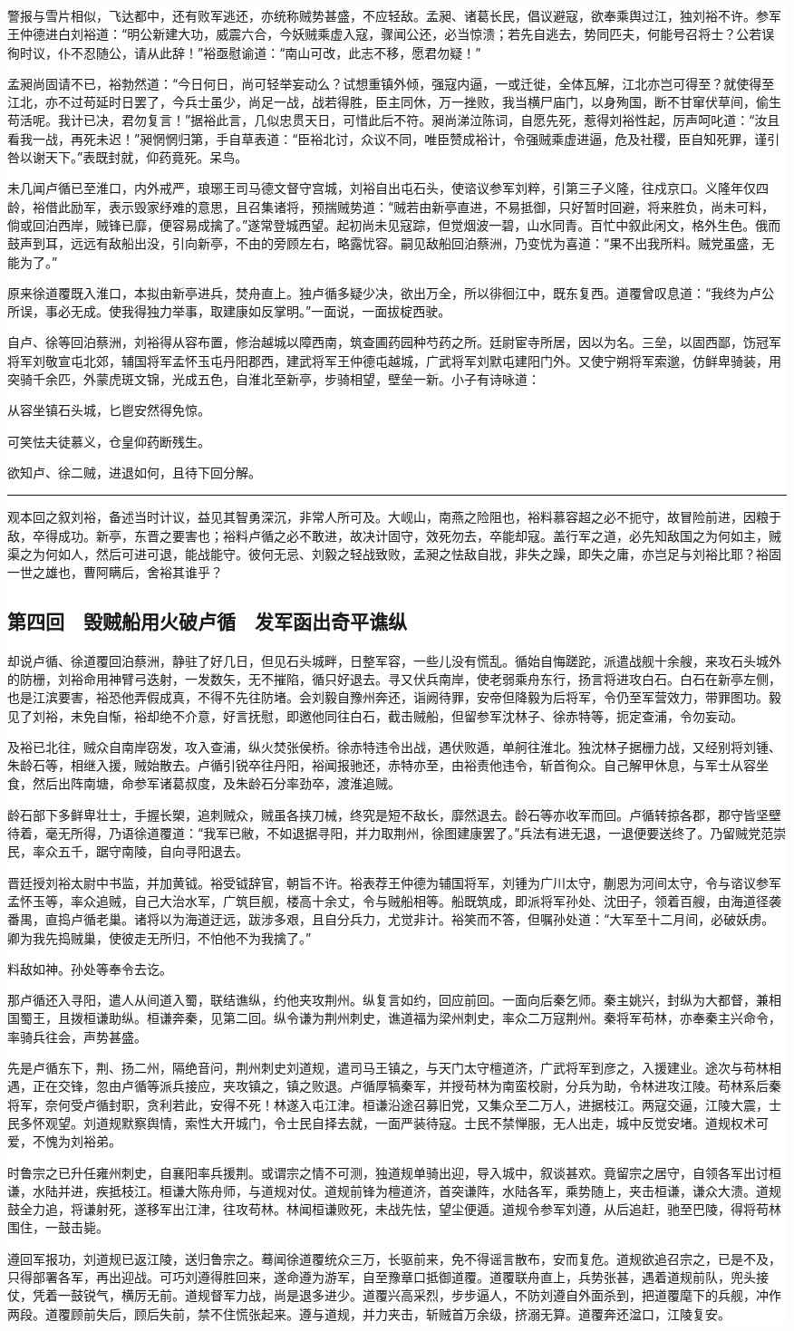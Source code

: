 警报与雪片相似，飞达都中，还有败军逃还，亦统称贼势甚盛，不应轻敌。孟昶、诸葛长民，倡议避寇，欲奉乘舆过江，独刘裕不许。参军王仲德进白刘裕道：“明公新建大功，威震六合，今妖贼乘虚入寇，骤闻公还，必当惊溃；若先自逃去，势同匹夫，何能号召将士？公若误徇时议，仆不忍随公，请从此辞！”裕亟慰谕道：“南山可改，此志不移，愿君勿疑！”  

孟昶尚固请不已，裕勃然道：“今日何日，尚可轻举妄动么？试想重镇外倾，强寇内逼，一或迁徙，全体瓦解，江北亦岂可得至？就使得至江北，亦不过苟延时日罢了，今兵士虽少，尚足一战，战若得胜，臣主同休，万一挫败，我当横尸庙门，以身殉国，断不甘窜伏草间，偷生苟活呢。我计已决，君勿复言！”据裕此言，几似忠贯天日，可惜此后不符。昶尚涕泣陈词，自愿先死，惹得刘裕性起，厉声呵叱道：“汝且看我一战，再死未迟！”昶惘惘归第，手自草表道：“臣裕北讨，众议不同，唯臣赞成裕计，令强贼乘虚进逼，危及社稷，臣自知死罪，谨引咎以谢天下。”表既封就，仰药竟死。呆鸟。  

未几闻卢循已至淮口，内外戒严，琅琊王司马德文督守宫城，刘裕自出屯石头，使谘议参军刘粹，引第三子义隆，往戍京口。义隆年仅四龄，裕借此励军，表示毁家纾难的意思，且召集诸将，预揣贼势道：“贼若由新亭直进，不易抵御，只好暂时回避，将来胜负，尚未可料，倘或回泊西岸，贼锋已靡，便容易成擒了。”遂常登城西望。起初尚未见寇踪，但觉烟波一碧，山水同青。百忙中叙此闲文，格外生色。俄而鼓声到耳，远远有敌船出没，引向新亭，不由的旁顾左右，略露忧容。嗣见敌船回泊蔡洲，乃变忧为喜道：“果不出我所料。贼党虽盛，无能为了。”  

原来徐道覆既入淮口，本拟由新亭进兵，焚舟直上。独卢循多疑少决，欲出万全，所以徘徊江中，既东复西。道覆曾叹息道：“我终为卢公所误，事必无成。使我得独力举事，取建康如反掌明。”一面说，一面拔椗西驶。  

自卢、徐等回泊蔡洲，刘裕得从容布置，修治越城以障西南，筑查圃药园种芍药之所。廷尉宦寺所居，因以为名。三垒，以固西鄙，饬冠军将军刘敬宣屯北郊，辅国将军孟怀玉屯丹阳郡西，建武将军王仲德屯越城，广武将军刘默屯建阳门外。又使宁朔将军索邈，仿鲜卑骑装，用突骑千余匹，外蒙虎斑文锦，光成五色，自淮北至新亭，步骑相望，壁垒一新。小子有诗咏道：  

从容坐镇石头城，匕鬯安然得免惊。  

可笑怯夫徒慕义，仓皇仰药断残生。  

欲知卢、徐二贼，进退如何，且待下回分解。  

-------------------------------  

观本回之叙刘裕，备述当时计议，益见其智勇深沉，非常人所可及。大岘山，南燕之险阻也，裕料慕容超之必不扼守，故冒险前进，因粮于敌，卒得成功。新亭，东晋之要害也；裕料卢循之必不敢进，故决计固守，效死勿去，卒能却寇。盖行军之道，必先知敌国之为何如主，贼渠之为何如人，然后可进可退，能战能守。彼何无忌、刘毅之轻战致败，孟昶之怯敌自戕，非失之躁，即失之庸，亦岂足与刘裕比耶？裕固一世之雄也，曹阿瞒后，舍裕其谁乎？  

## 第四回　毁贼船用火破卢循　发军函出奇平谯纵  

却说卢循、徐道覆回泊蔡洲，静驻了好几日，但见石头城畔，日整军容，一些儿没有慌乱。循始自悔蹉跎，派遣战舰十余艘，来攻石头城外的防栅，刘裕命用神臂弓迭射，一发数矢，无不摧陷，循只好退去。寻又伏兵南岸，使老弱乘舟东行，扬言将进攻白石。白石在新亭左侧，也是江滨要害，裕恐他弄假成真，不得不先往防堵。会刘毅自豫州奔还，诣阙待罪，安帝但降毅为后将军，令仍至军营效力，带罪图功。毅见了刘裕，未免自惭，裕却绝不介意，好言抚慰，即邀他同往白石，截击贼船，但留参军沈林子、徐赤特等，扼定查浦，令勿妄动。  

及裕已北往，贼众自南岸窃发，攻入查浦，纵火焚张侯桥。徐赤特违令出战，遇伏败遁，单舸往淮北。独沈林子据栅力战，又经别将刘锺、朱龄石等，相继入援，贼始散去。卢循引锐卒往丹阳，裕闻报驰还，赤特亦至，由裕责他违令，斩首徇众。自己解甲休息，与军士从容坐食，然后出阵南塘，命参军诸葛叔度，及朱龄石分率劲卒，渡淮追贼。  

龄石部下多鲜卑壮士，手握长槊，追刺贼众，贼虽各挟刀械，终究是短不敌长，靡然退去。龄石等亦收军而回。卢循转掠各郡，郡守皆坚壁待着，毫无所得，乃语徐道覆道：“我军已敝，不如退据寻阳，并力取荆州，徐图建康罢了。”兵法有进无退，一退便要送终了。乃留贼党范崇民，率众五千，踞守南陵，自向寻阳退去。  

晋廷授刘裕太尉中书监，并加黄钺。裕受钺辞官，朝旨不许。裕表荐王仲德为辅国将军，刘锺为广川太守，蒯恩为河间太守，令与谘议参军孟怀玉等，率众追贼，自己大治水军，广筑巨舰，楼高十余丈，令与贼船相等。船既筑成，即派将军孙处、沈田子，领着百艘，由海道径袭番禺，直捣卢循老巢。诸将以为海道迂远，跋涉多艰，且自分兵力，尤觉非计。裕笑而不答，但嘱孙处道：“大军至十二月间，必破妖虏。卿为我先捣贼巢，使彼走无所归，不怕他不为我擒了。”  

料敌如神。孙处等奉令去讫。  

那卢循还入寻阳，遣人从间道入蜀，联结谯纵，约他夹攻荆州。纵复言如约，回应前回。一面向后秦乞师。秦主姚兴，封纵为大都督，兼相国蜀王，且拨桓谦助纵。桓谦奔秦，见第二回。纵令谦为荆州刺史，谯道福为梁州刺史，率众二万寇荆州。秦将军苟林，亦奉秦主兴命令，率骑兵往会，声势甚盛。  

先是卢循东下，荆、扬二州，隔绝音问，荆州刺史刘道规，遣司马王镇之，与天门太守檀道济，广武将军到彦之，入援建业。途次与苟林相遇，正在交锋，忽由卢循等派兵接应，夹攻镇之，镇之败退。卢循厚犒秦军，并授苟林为南蛮校尉，分兵为助，令林进攻江陵。苟林系后秦将军，奈何受卢循封职，贪利若此，安得不死！林遂入屯江津。桓谦沿途召募旧党，又集众至二万人，进据枝江。两寇交逼，江陵大震，士民多怀观望。刘道规默察舆情，索性大开城门，令士民自择去就，一面严装待寇。士民不禁惮服，无人出走，城中反觉安堵。道规权术可爱，不愧为刘裕弟。  

时鲁宗之已升任雍州刺史，自襄阳率兵援荆。或谓宗之情不可测，独道规单骑出迎，导入城中，叙谈甚欢。竟留宗之居守，自领各军出讨桓谦，水陆并进，疾抵枝江。桓谦大陈舟师，与道规对仗。道规前锋为檀道济，首突谦阵，水陆各军，乘势随上，夹击桓谦，谦众大溃。道规鼓全力追，将谦射死，遂移军出江津，往攻苟林。林闻桓谦败死，未战先怯，望尘便遁。道规令参军刘遵，从后追赶，驰至巴陵，得将苟林围住，一鼓击毙。  

遵回军报功，刘道规已返江陵，送归鲁宗之。蓦闻徐道覆统众三万，长驱前来，免不得谣言散布，安而复危。道规欲追召宗之，已是不及，只得部署各军，再出迎战。可巧刘遵得胜回来，遂命遵为游军，自至豫章口抵御道覆。道覆联舟直上，兵势张甚，遇着道规前队，兜头接仗，凭着一鼓锐气，横厉无前。道规督军力战，尚是退多进少。道覆兴高采烈，步步逼人，不防刘遵自外面杀到，把道覆麾下的兵舰，冲作两段。道覆顾前失后，顾后失前，禁不住慌张起来。遵与道规，并力夹击，斩贼首万余级，挤溺无算。道覆奔还湓口，江陵复安。  
